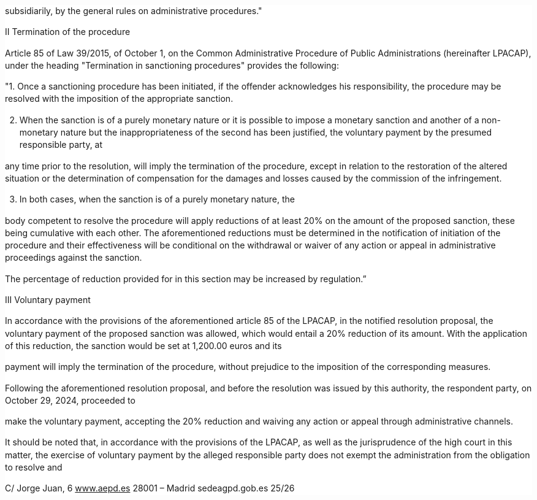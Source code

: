 subsidiarily, by the general rules on administrative procedures."

II
Termination of the procedure

Article 85 of Law 39/2015, of October 1, on the Common Administrative Procedure of Public Administrations
(hereinafter LPACAP), under the heading
"Termination in sanctioning procedures" provides the following:

"1. Once a sanctioning procedure has been initiated, if the offender acknowledges his responsibility,
the procedure may be resolved with the imposition of the appropriate sanction.

2. When the sanction is of a purely monetary nature or it is possible to impose a
monetary sanction and another of a non-monetary nature but the
inappropriateness of the second has been justified, the voluntary payment by the presumed responsible party, at

any time prior to the resolution, will imply the termination of the procedure,
except in relation to the restoration of the altered situation or the determination of
compensation for the damages and losses caused by the commission of the infringement.

3. In both cases, when the sanction is of a purely monetary nature, the

body competent to resolve the procedure will apply reductions of at least
20% on the amount of the proposed sanction, these being cumulative with each other.
The aforementioned reductions must be determined in the notification of initiation of the procedure
and their effectiveness will be conditional on the withdrawal or waiver of
any action or appeal in administrative proceedings against the sanction.

The percentage of reduction provided for in this section may be increased
by regulation.”

III
Voluntary payment

In accordance with the provisions of the aforementioned article 85 of the LPACAP, in the
notified resolution proposal, the voluntary payment of the proposed sanction was allowed, which would entail a 20% reduction of its amount. With the
application of this reduction, the sanction would be set at 1,200.00 euros and its

payment will imply the termination of the procedure, without prejudice to the imposition of the corresponding
measures.

Following the aforementioned resolution proposal, and before the resolution was issued by
this authority, the respondent party, on October 29, 2024, proceeded to

make the voluntary payment, accepting the 20% reduction and waiving
any action or appeal through administrative channels.

It should be noted that, in accordance with the provisions of the LPACAP, as well as
the jurisprudence of the high court in this matter, the exercise of voluntary payment by
the alleged responsible party does not exempt the administration from the obligation to resolve and

C/ Jorge Juan, 6 www.aepd.es
28001 – Madrid sedeagpd.gob.es 25/26
